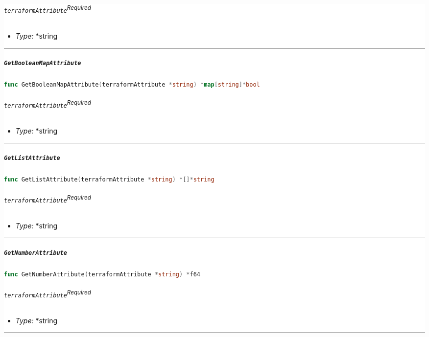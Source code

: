 ###### `terraformAttribute`<sup>Required</sup> <a name="terraformAttribute" id="@cdktf/provider-ionoscloud.dataIonoscloudPgVersions.DataIonoscloudPgVersions.getBooleanAttribute.parameter.terraformAttribute"></a>

- *Type:* *string

---

##### `GetBooleanMapAttribute` <a name="GetBooleanMapAttribute" id="@cdktf/provider-ionoscloud.dataIonoscloudPgVersions.DataIonoscloudPgVersions.getBooleanMapAttribute"></a>

```go
func GetBooleanMapAttribute(terraformAttribute *string) *map[string]*bool
```

###### `terraformAttribute`<sup>Required</sup> <a name="terraformAttribute" id="@cdktf/provider-ionoscloud.dataIonoscloudPgVersions.DataIonoscloudPgVersions.getBooleanMapAttribute.parameter.terraformAttribute"></a>

- *Type:* *string

---

##### `GetListAttribute` <a name="GetListAttribute" id="@cdktf/provider-ionoscloud.dataIonoscloudPgVersions.DataIonoscloudPgVersions.getListAttribute"></a>

```go
func GetListAttribute(terraformAttribute *string) *[]*string
```

###### `terraformAttribute`<sup>Required</sup> <a name="terraformAttribute" id="@cdktf/provider-ionoscloud.dataIonoscloudPgVersions.DataIonoscloudPgVersions.getListAttribute.parameter.terraformAttribute"></a>

- *Type:* *string

---

##### `GetNumberAttribute` <a name="GetNumberAttribute" id="@cdktf/provider-ionoscloud.dataIonoscloudPgVersions.DataIonoscloudPgVersions.getNumberAttribute"></a>

```go
func GetNumberAttribute(terraformAttribute *string) *f64
```

###### `terraformAttribute`<sup>Required</sup> <a name="terraformAttribute" id="@cdktf/provider-ionoscloud.dataIonoscloudPgVersions.DataIonoscloudPgVersions.getNumberAttribute.parameter.terraformAttribute"></a>

- *Type:* *string

---